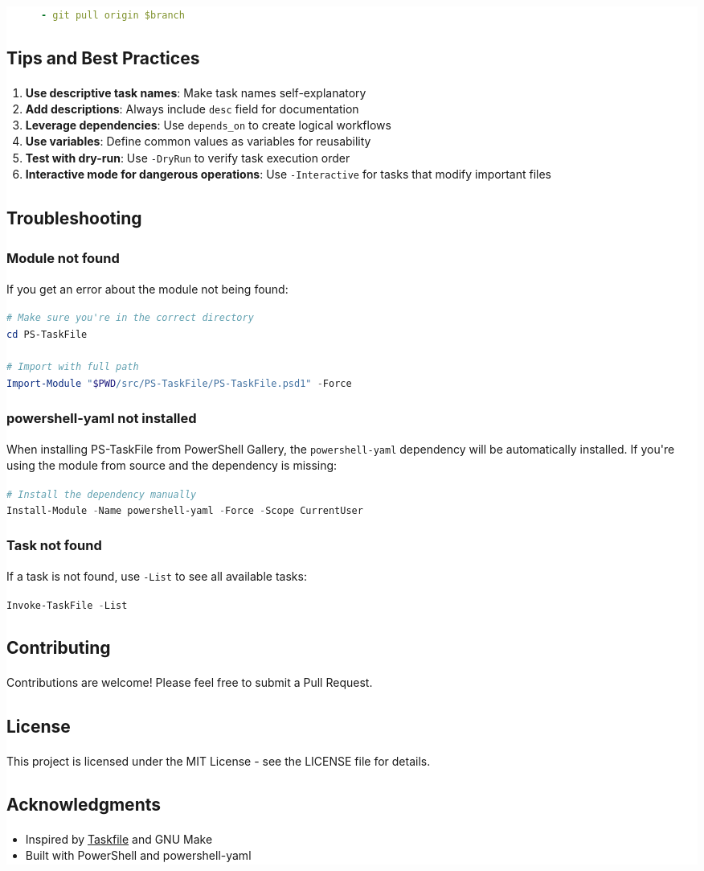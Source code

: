 ```yaml
      - git pull origin $branch
```

## Tips and Best Practices

1. **Use descriptive task names**: Make task names self-explanatory
2. **Add descriptions**: Always include `desc` field for documentation
3. **Leverage dependencies**: Use `depends_on` to create logical workflows
4. **Use variables**: Define common values as variables for reusability
5. **Test with dry-run**: Use `-DryRun` to verify task execution order
6. **Interactive mode for dangerous operations**: Use `-Interactive` for tasks that modify important files

## Troubleshooting

### Module not found

If you get an error about the module not being found:

```powershell
# Make sure you're in the correct directory
cd PS-TaskFile

# Import with full path
Import-Module "$PWD/src/PS-TaskFile/PS-TaskFile.psd1" -Force
```

### powershell-yaml not installed

When installing PS-TaskFile from PowerShell Gallery, the `powershell-yaml` dependency will be automatically installed. If you're using the module from source and the dependency is missing:

```powershell
# Install the dependency manually
Install-Module -Name powershell-yaml -Force -Scope CurrentUser
```

### Task not found

If a task is not found, use `-List` to see all available tasks:

```powershell
Invoke-TaskFile -List
```

## Contributing

Contributions are welcome! Please feel free to submit a Pull Request.

## License

This project is licensed under the MIT License - see the LICENSE file for details.

## Acknowledgments

- Inspired by [Taskfile](https://taskfile.dev/) and GNU Make
- Built with PowerShell and powershell-yaml
